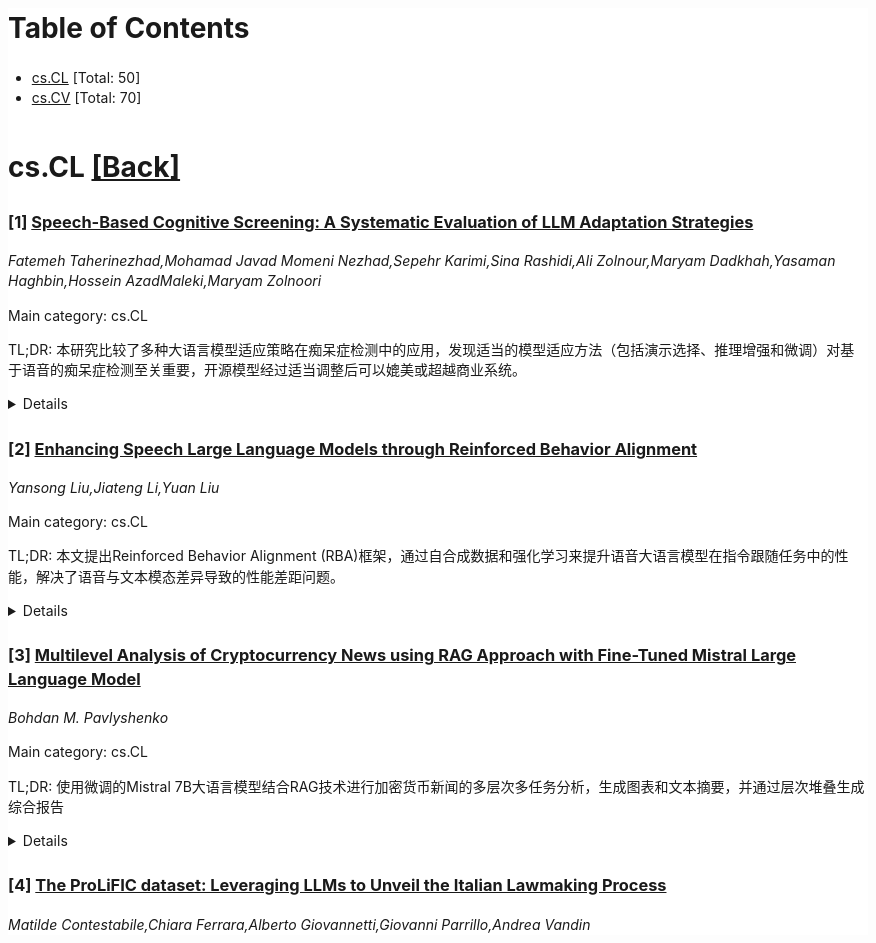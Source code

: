 <div id=toc></div>

# Table of Contents

- [cs.CL](#cs.CL) [Total: 50]
- [cs.CV](#cs.CV) [Total: 70]


<div id='cs.CL'></div>

# cs.CL [[Back]](#toc)

### [1] [Speech-Based Cognitive Screening: A Systematic Evaluation of LLM Adaptation Strategies](https://arxiv.org/abs/2509.03525)
*Fatemeh Taherinezhad,Mohamad Javad Momeni Nezhad,Sepehr Karimi,Sina Rashidi,Ali Zolnour,Maryam Dadkhah,Yasaman Haghbin,Hossein AzadMaleki,Maryam Zolnoori*

Main category: cs.CL

TL;DR: 本研究比较了多种大语言模型适应策略在痴呆症检测中的应用，发现适当的模型适应方法（包括演示选择、推理增强和微调）对基于语音的痴呆症检测至关重要，开源模型经过适当调整后可以媲美或超越商业系统。


<details><summary>Details</summary></details>


### [2] [Enhancing Speech Large Language Models through Reinforced Behavior Alignment](https://arxiv.org/abs/2509.03526)
*Yansong Liu,Jiateng Li,Yuan Liu*

Main category: cs.CL

TL;DR: 本文提出Reinforced Behavior Alignment (RBA)框架，通过自合成数据和强化学习来提升语音大语言模型在指令跟随任务中的性能，解决了语音与文本模态差异导致的性能差距问题。


<details><summary>Details</summary></details>


### [3] [Multilevel Analysis of Cryptocurrency News using RAG Approach with Fine-Tuned Mistral Large Language Model](https://arxiv.org/abs/2509.03527)
*Bohdan M. Pavlyshenko*

Main category: cs.CL

TL;DR: 使用微调的Mistral 7B大语言模型结合RAG技术进行加密货币新闻的多层次多任务分析，生成图表和文本摘要，并通过层次堆叠生成综合报告


<details><summary>Details</summary></details>


### [4] [The ProLiFIC dataset: Leveraging LLMs to Unveil the Italian Lawmaking Process](https://arxiv.org/abs/2509.03528)
*Matilde Contestabile,Chiara Ferrara,Alberto Giovannetti,Giovanni Parrillo,Andrea Vandin*
